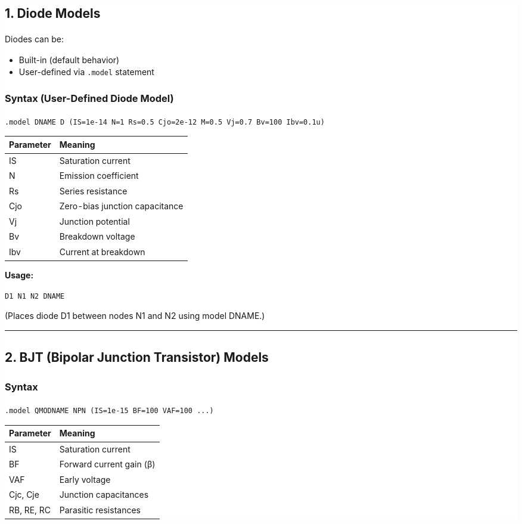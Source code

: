 ## 1. Diode Models

Diodes can be:

- Built-in (default behavior)  
- User-defined via `.model` statement

### Syntax (User-Defined Diode Model)

```text
.model DNAME D (IS=1e-14 N=1 Rs=0.5 Cjo=2e-12 M=0.5 Vj=0.7 Bv=100 Ibv=0.1u)
```

| Parameter | Meaning |
|:---|:---|
| IS | Saturation current |
| N | Emission coefficient |
| Rs | Series resistance |
| Cjo | Zero-bias junction capacitance |
| Vj | Junction potential |
| Bv | Breakdown voltage |
| Ibv | Current at breakdown |

**Usage:**
```text
D1 N1 N2 DNAME
```
(Places diode D1 between nodes N1 and N2 using model DNAME.)

---

## 2. BJT (Bipolar Junction Transistor) Models

### Syntax

```text
.model QMODNAME NPN (IS=1e-15 BF=100 VAF=100 ...)
```

| Parameter | Meaning |
|:---|:---|
| IS | Saturation current |
| BF | Forward current gain (β) |
| VAF | Early voltage |
| Cjc, Cje | Junction capacitances |
| RB, RE, RC | Parasitic resistances |
